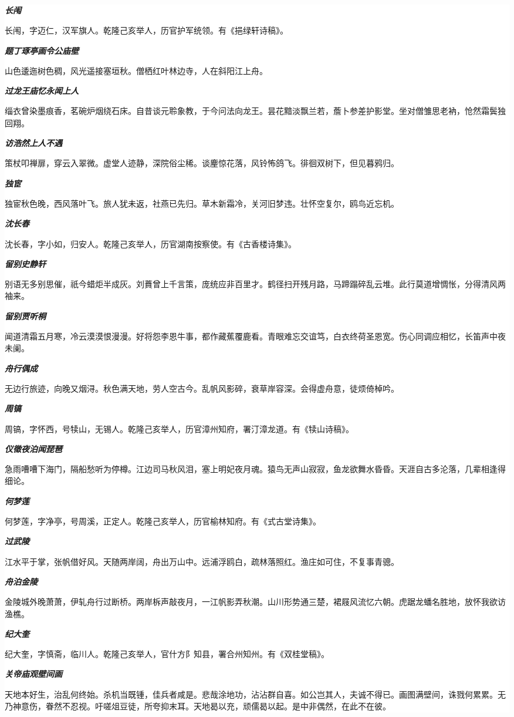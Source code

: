 ***长闱***  

长闱，字迈仁，汉军旗人。乾隆己亥举人，历官护军统领。有《挹绿轩诗稿》。  

***题丁琢亭画令公庙壁***  

山色逶迤树色稠，风光遥接塞垣秋。僧栖红叶林边寺，人在斜阳江上舟。  

***过龙王庙忆永闻上人***  

缁衣曾染墨痕香，茗碗炉烟绕石床。自昔谈元聆象教，于今问法向龙王。昙花黯淡飘兰若，薝卜参差护影堂。坐对僧雏思老衲，怆然霜鬓独回翔。  

***访浩然上人不遇***  

策杖叩禅扉，穿云入翠微。虚堂人迹静，深院俗尘稀。谈麈惊花落，风铃怖鸽飞。徘徊双树下，但见暮鸦归。  

***独宦***  

独宦秋色晚，西风落叶飞。旅人犹未返，社燕已先归。草木新霜冷，关河旧梦违。壮怀空复尔，鸥鸟近忘机。  

***沈长春***  

沈长春，字小如，归安人。乾隆己亥举人，历官湖南按察使。有《古香楼诗集》。  

***留别史静轩***  

别语无多别思催，祇今蜡炬半成灰。刘蕡曾上千言策，庞统应非百里才。鹤径扫开残月路，马蹄蹋碎乱云堆。此行莫道增惆怅，分得清风两袖来。  

***留别贾听桐***  

闻道清霜五月寒，冷云漠漠恨漫漫。好将怨李恩牛事，都作藏蕉覆鹿看。青眼难忘交谊笃，白衣终荷圣恩宽。伤心同调应相忆，长笛声中夜未阑。  

***舟行偶成***  

无边行旅迹，向晚又烟浔。秋色满天地，劳人空古今。乱帆风影碎，衰草岸容深。会得虚舟意，徒烦倚棹吟。  

***周镐***  

周镐，字怀西，号犊山，无锡人。乾隆己亥举人，历官漳州知府，署汀漳龙道。有《犊山诗稿》。  

***仪徵夜泊闻琵琶***  

急雨嘈嘈下海门，隔船愁听为停樽。江边司马秋风泪，塞上明妃夜月魂。猿鸟无声山寂寂，鱼龙欲舞水昏昏。天涯自古多沦落，几辈相逢得细论。  

***何梦莲***  

何梦莲，字净亭，号周溪，正定人。乾隆己亥举人，历官榆林知府。有《式古堂诗集》。  

***过武陵***  

江水平于掌，张帆借好风。天随两岸阔，舟出万山中。远浦浮鸥白，疏林落照红。渔庄如可住，不复事青骢。  

***舟泊金陵***  

金陵城外晚萧萧，伊轧舟行过断桥。两岸柝声敲夜月，一江帆影弄秋潮。山川形势通三楚，裙屐风流忆六朝。虎踞龙蟠名胜地，放怀我欲访渔樵。  

***纪大奎***  

纪大奎，字慎斋，临川人。乾隆己亥举人，官什方阝知县，署合州知州。有《双桂堂稿》。  

***关帝庙观壁间画***  

天地本好生，治乱何终始。杀机当既锺，佳兵者咸是。悲哉涂地功，沾沾群自喜。如公岂其人，夫诚不得已。画图满壁间，诛戮何累累。无乃神意伤，眷然不忍视。吁嗟俎豆徒，所夸抑末耳。天地曷以充，顽儒曷以起。是中非偶然，在此不在彼。  
